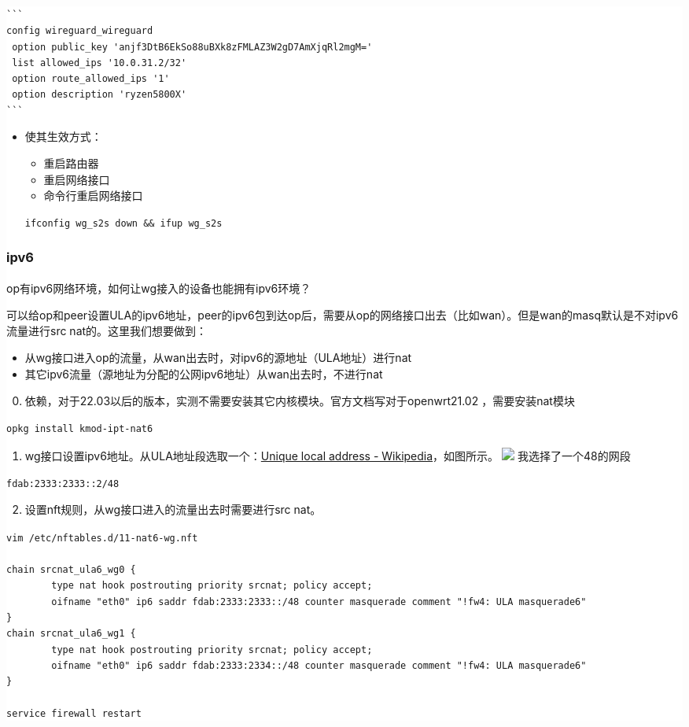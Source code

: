     ```
    config wireguard_wireguard
     option public_key 'anjf3DtB6EkSo88uBXk8zFMLAZ3W2gD7AmXjqRl2mgM='
     list allowed_ips '10.0.31.2/32'
     option route_allowed_ips '1'
     option description 'ryzen5800X'
    ```

- 使其生效方式：
  - 重启路由器
  - 重启网络接口
  - 命令行重启网络接口

  ```
  ifconfig wg_s2s down && ifup wg_s2s
  ```

### ipv6

op有ipv6网络环境，如何让wg接入的设备也能拥有ipv6环境？

可以给op和peer设置ULA的ipv6地址，peer的ipv6包到达op后，需要从op的网络接口出去（比如wan）。但是wan的masq默认是不对ipv6流量进行src nat的。这里我们想要做到：

- 从wg接口进入op的流量，从wan出去时，对ipv6的源地址（ULA地址）进行nat
- 其它ipv6流量（源地址为分配的公网ipv6地址）从wan出去时，不进行nat

0. 依赖，对于22.03以后的版本，实测不需要安装其它内核模块。官方文档写对于openwrt21.02 ，需要安装nat模块

```
opkg install kmod-ipt-nat6
```

1. wg接口设置ipv6地址。从ULA地址段选取一个：[Unique local address - Wikipedia](https://en.wikipedia.org/wiki/Unique_local_address)，如图所示。
![](https://raw.githubusercontent.com/TheRainstorm/.image-bed/main/picgo/20230409162306.png)
我选择了一个48的网段

```
fdab:2333:2333::2/48
```

2. 设置nft规则，从wg接口进入的流量出去时需要进行src nat。

```
vim /etc/nftables.d/11-nat6-wg.nft

chain srcnat_ula6_wg0 {
        type nat hook postrouting priority srcnat; policy accept;
        oifname "eth0" ip6 saddr fdab:2333:2333::/48 counter masquerade comment "!fw4: ULA masquerade6"
}
chain srcnat_ula6_wg1 {
        type nat hook postrouting priority srcnat; policy accept;
        oifname "eth0" ip6 saddr fdab:2333:2334::/48 counter masquerade comment "!fw4: ULA masquerade6"
}

service firewall restart
```
